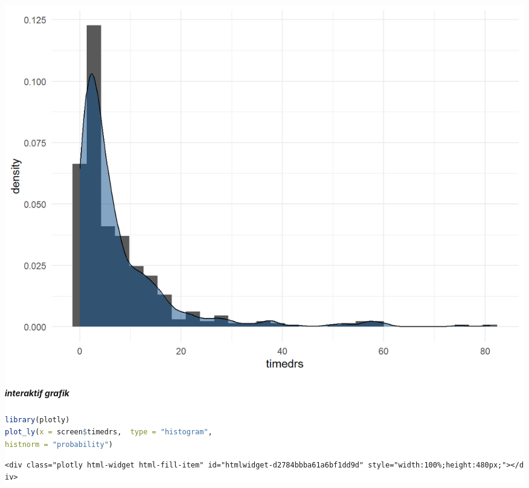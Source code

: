 <img src="02-Varsayimlar2_files/figure-html/unnamed-chunk-9-1.png" width="100%" style="display: block; margin: auto;" />

##### interaktif grafik


```r
library(plotly)
plot_ly(x = screen$timedrs,  type = "histogram", 
histnorm = "probability")
```

```{=html}
<div class="plotly html-widget html-fill-item" id="htmlwidget-d2784bbba61a6bf1dd9d" style="width:100%;height:480px;"></div>
```